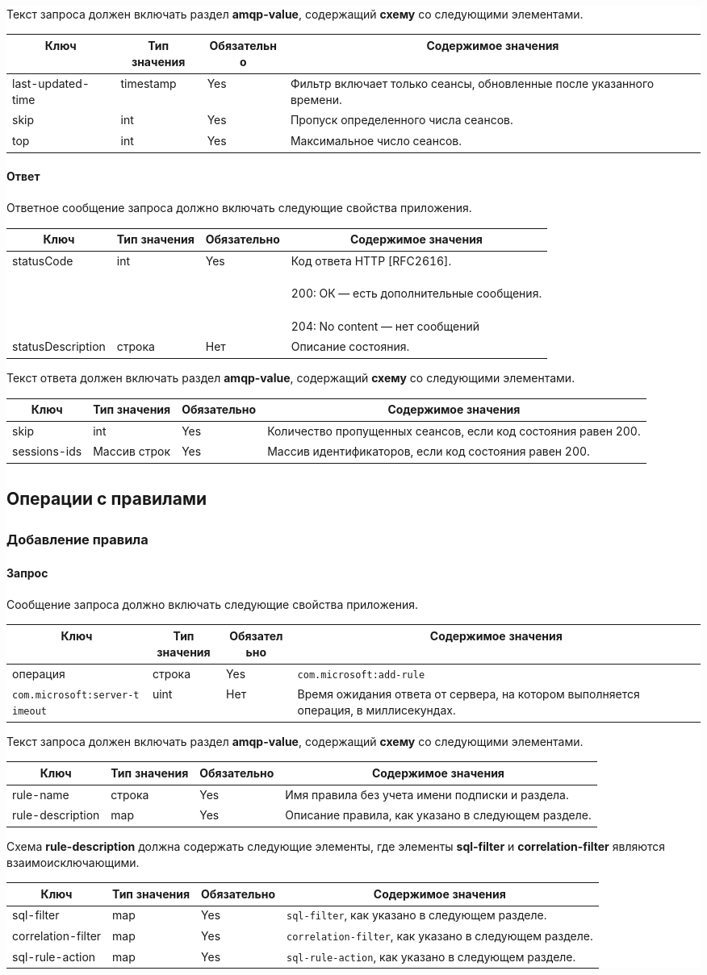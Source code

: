 Текст запроса должен включать раздел **amqp-value**, содержащий **схему** со следующими элементами.  
  
|Ключ|Тип значения|Обязательно|Содержимое значения|  
|---------|----------------|--------------|--------------------|  
|last-updated-time| timestamp|Yes|Фильтр включает только сеансы, обновленные после указанного времени.|  
|skip|int|Yes|Пропуск определенного числа сеансов.|  
|top|int|Yes|Максимальное число сеансов.|  
  
#### <a name="response"></a>Ответ  

Ответное сообщение запроса должно включать следующие свойства приложения.  
  
|Ключ|Тип значения|Обязательно|Содержимое значения|  
|---------|----------------|--------------|--------------------|  
|statusCode|int|Yes|Код ответа HTTP [RFC2616].<br /><br /> 200: ОК — есть дополнительные сообщения.<br /><br /> 204: No content — нет сообщений|  
|statusDescription|строка|Нет |Описание состояния.|  
  
Текст ответа должен включать раздел **amqp-value**, содержащий **схему** со следующими элементами.  
  
|Ключ|Тип значения|Обязательно|Содержимое значения|  
|---------|----------------|--------------|--------------------|  
|skip|int|Yes|Количество пропущенных сеансов, если код состояния равен 200.|  
|sessions-ids|Массив строк|Yes|Массив идентификаторов, если код состояния равен 200.|  
  
## <a name="rule-operations"></a>Операции с правилами  
  
### <a name="add-rule"></a>Добавление правила  
  
#### <a name="request"></a>Запрос  

Сообщение запроса должно включать следующие свойства приложения.  
  
|Ключ|Тип значения|Обязательно|Содержимое значения|  
|---------|----------------|--------------|--------------------|  
|операция|строка|Yes|`com.microsoft:add-rule`|  
|`com.microsoft:server-timeout`|uint|Нет |Время ожидания ответа от сервера, на котором выполняется операция, в миллисекундах.|  
  
Текст запроса должен включать раздел **amqp-value**, содержащий **схему** со следующими элементами.  
  
|Ключ|Тип значения|Обязательно|Содержимое значения|  
|---------|----------------|--------------|--------------------|  
|rule-name|строка|Yes|Имя правила без учета имени подписки и раздела.|  
|rule-description|map|Yes|Описание правила, как указано в следующем разделе.|  
  
Схема **rule-description** должна содержать следующие элементы, где элементы **sql-filter** и **correlation-filter** являются взаимоисключающими.  
  
|Ключ|Тип значения|Обязательно|Содержимое значения|  
|---------|----------------|--------------|--------------------|  
|sql-filter|map|Yes|`sql-filter`, как указано в следующем разделе.|  
|correlation-filter|map|Yes|`correlation-filter`, как указано в следующем разделе.|  
|sql-rule-action|map|Yes|`sql-rule-action`, как указано в следующем разделе.|  
  

[Протокол AMQP служебной шины — обзор]: service-bus-amqp-overview.md
[Руководство по использованию протокола AMQP 1.0]: service-bus-amqp-protocol-guide.md
[Протокол AMQP служебной шины для Windows Server]: https://docs.microsoft.com/previous-versions/service-bus-archive/dn282144(v=azure.100)